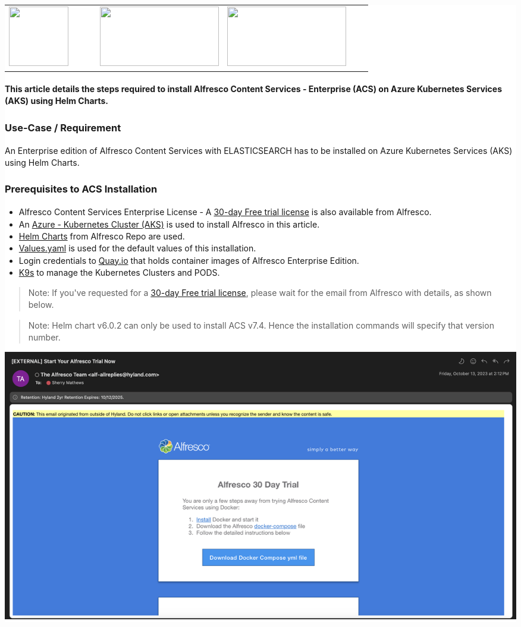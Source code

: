 <div width="100%">
<table width="100%" style="align:center">
<tr style="align:center; border:0px">
<td style="align:center; border:0px" width="25%"><img src="https://cdn.freebiesupply.com/logos/large/2x/alfresco-1-logo-svg-vector.svg" width="100px" height="100px"></img></td>
<td style="align:center; border:0px" width="35%"><img src="https://miro.medium.com/v2/resize:fit:1400/1*BmvPfSSm2G8C-khX1rhCGg.png" width="200px" height="100px"></img></td>
<td style="align:center; border:0px" width="40%"><img src="https://pixelrobots.co.uk/wp-content/uploads/2018/09/AKS-FI.png" width="200px" height="100px"></img></td>
</tr>
</table>
</div>

#### This article details the steps required to install Alfresco Content Services - Enterprise (ACS) on Azure Kubernetes Services (AKS) using Helm Charts.

### Use-Case / Requirement
An Enterprise edition of Alfresco Content Services with ELASTICSEARCH has to be installed on Azure Kubernetes Services (AKS) using Helm Charts.

### Prerequisites to ACS Installation

* Alfresco Content Services Enterprise License - A [30-day Free trial license](https://www.alfresco.com/platform/content-services-ecm/trial/download) is also available from Alfresco.
* An [Azure - Kubernetes Cluster (AKS)](https://azure.microsoft.com/en-us/solutions/linux-on-azure/ubuntu/) is used to install Alfresco in this article.
* [Helm Charts](https://github.com/Alfresco/acs-deployment/tree/v6.0.2/helm/alfresco-content-services) from Alfresco Repo are used.
* [Values.yaml](./assets/local-dev-values.yaml) is used for the default values of this installation.
* Login credentials to [Quay.io](https://quay.io/repository/) that holds container images of Alfresco Enterprise Edition.
* [K9s](https://k9scli.io/topics/commands/) to manage the Kubernetes Clusters and PODS.

> Note: If you've requested for a [30-day Free trial license](https://www.alfresco.com/platform/content-services-ecm/trial/download), please wait for the email from Alfresco with details, as shown below.

> Note: Helm chart v6.0.2 can only be used to install ACS v7.4. Hence the installation commands will specify that version number.

![email-details](assets/1.png)
